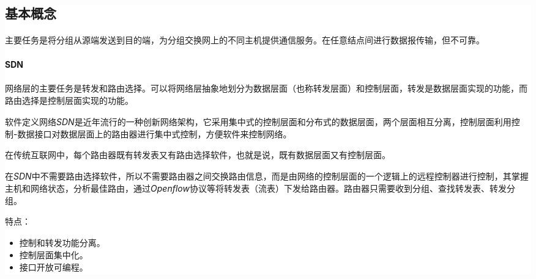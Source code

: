 


























































## 基本概念

主要任务是将分组从源端发送到目的端，为分组交换网上的不同主机提供通信服务。在任意结点间进行数据报传输，但不可靠。





#### SDN

网络层的主要任务是转发和路由选择。可以将网络层抽象地划分为数据层面（也称转发层面）和控制层面，转发是数据层面实现的功能，而路由选择是控制层面实现的功能。

软件定义网络$SDN$是近年流行的一种创新网络架构，它采用集中式的控制层面和分布式的数据层面，两个层面相互分离，控制层面利用控制-数据接口对数据层面上的路由器进行集中式控制，方便软件来控制网络。

在传统互联网中，每个路由器既有转发表又有路由选择软件，也就是说，既有数据层面又有控制层面。

在$SDN$中不需要路由选择软件，所以不需要路由器之间交换路由信息，而是由网络的控制层面的一个逻辑上的远程控制器进行控制，其掌握主机和网络状态，分析最佳路由，通过$Openflow$协议等将转发表（流表）下发给路由器。路由器只需要收到分组、查找转发表、转发分组。

特点：

+ 控制和转发功能分离。
+ 控制层面集中化。
+ 接口开放可编程。
